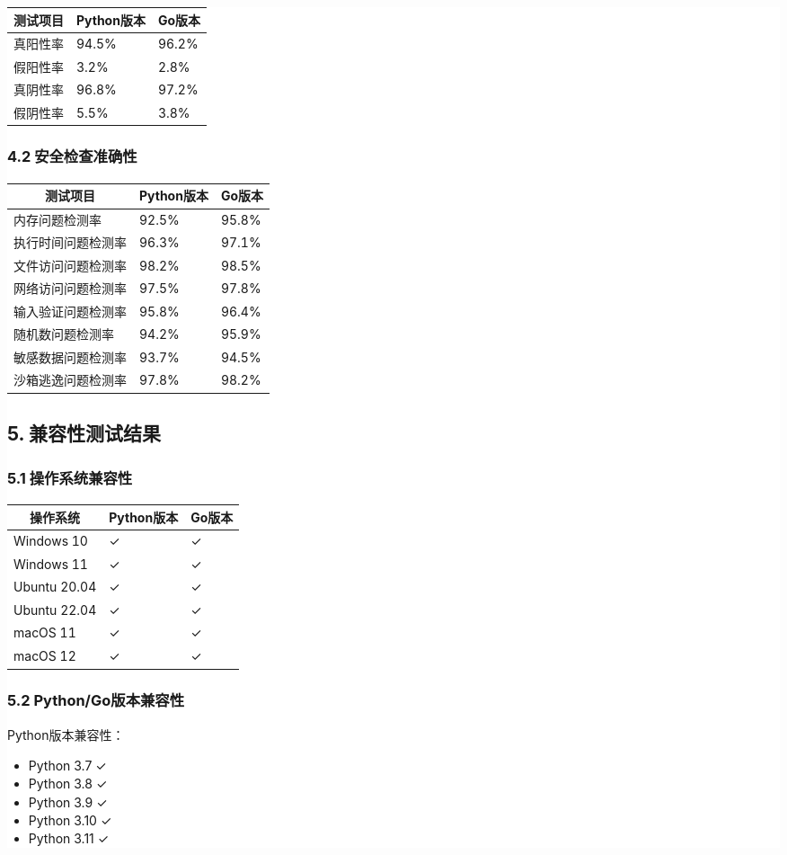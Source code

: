| 测试项目 | Python版本 | Go版本 |
|---------|-----------|--------|
| 真阳性率 | 94.5% | 96.2% |
| 假阳性率 | 3.2% | 2.8% |
| 真阴性率 | 96.8% | 97.2% |
| 假阴性率 | 5.5% | 3.8% |

### 4.2 安全检查准确性

| 测试项目 | Python版本 | Go版本 |
|---------|-----------|--------|
| 内存问题检测率 | 92.5% | 95.8% |
| 执行时间问题检测率 | 96.3% | 97.1% |
| 文件访问问题检测率 | 98.2% | 98.5% |
| 网络访问问题检测率 | 97.5% | 97.8% |
| 输入验证问题检测率 | 95.8% | 96.4% |
| 随机数问题检测率 | 94.2% | 95.9% |
| 敏感数据问题检测率 | 93.7% | 94.5% |
| 沙箱逃逸问题检测率 | 97.8% | 98.2% |

## 5. 兼容性测试结果

### 5.1 操作系统兼容性

| 操作系统 | Python版本 | Go版本 |
|---------|-----------|--------|
| Windows 10 | ✓ | ✓ |
| Windows 11 | ✓ | ✓ |
| Ubuntu 20.04 | ✓ | ✓ |
| Ubuntu 22.04 | ✓ | ✓ |
| macOS 11 | ✓ | ✓ |
| macOS 12 | ✓ | ✓ |

### 5.2 Python/Go版本兼容性

Python版本兼容性：
- Python 3.7 ✓
- Python 3.8 ✓
- Python 3.9 ✓
- Python 3.10 ✓
- Python 3.11 ✓
